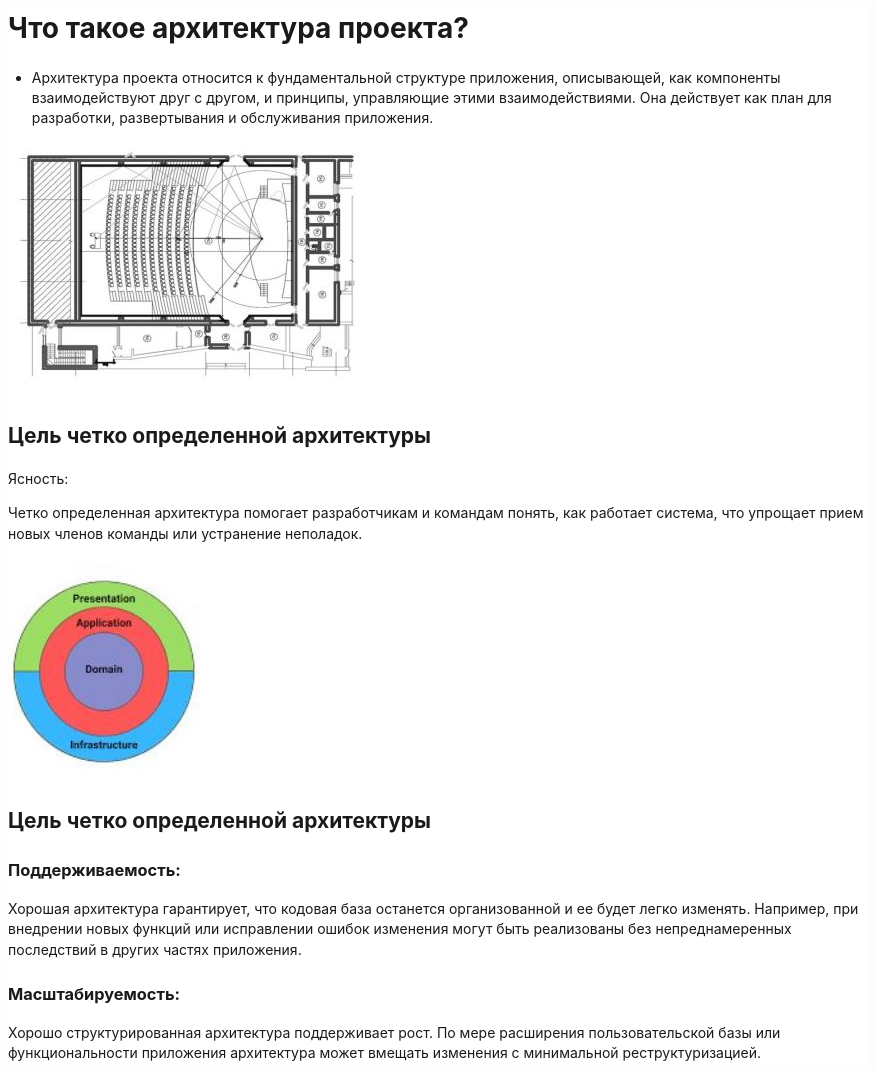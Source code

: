 # Что такое архитектура проекта?
- Архитектура проекта относится к фундаментальной структуре приложения, описывающей, как компоненты взаимодействуют друг с другом, и принципы, управляющие этими взаимодействиями. Она действует как план для разработки,
развертывания и обслуживания приложения. 

![img](https://github.com/IlyaGall/C-/blob/main/30%20%D0%90%D1%80%D1%85%D0%B8%D1%82%D0%B5%D0%BA%D1%82%D1%83%D1%80%D0%B0%20%D0%BF%D1%80%D0%BE%D0%B5%D0%BA%D1%82%D0%B0/IMG/1.JPG)

##  Цель четко определенной архитектуры 
Ясность:

Четко определенная архитектура помогает разработчикам и командам понять, как работает система, что упрощает прием новых членов команды или устранение неполадок.

![img](https://github.com/IlyaGall/C-/blob/main/30%20%D0%90%D1%80%D1%85%D0%B8%D1%82%D0%B5%D0%BA%D1%82%D1%83%D1%80%D0%B0%20%D0%BF%D1%80%D0%BE%D0%B5%D0%BA%D1%82%D0%B0/IMG/2.JPG)

## Цель четко определенной архитектуры

### Поддерживаемость:
Хорошая архитектура гарантирует, что кодовая база останется организованной и ее будет легко изменять. Например, при внедрении новых функций или исправлении ошибок изменения могут быть реализованы без непреднамеренных последствий в других частях приложения.

### Масштабируемость:
Хорошо структурированная архитектура поддерживает рост. По мере расширения пользовательской базы или функциональности приложения архитектура может вмещать изменения с минимальной реструктуризацией.

